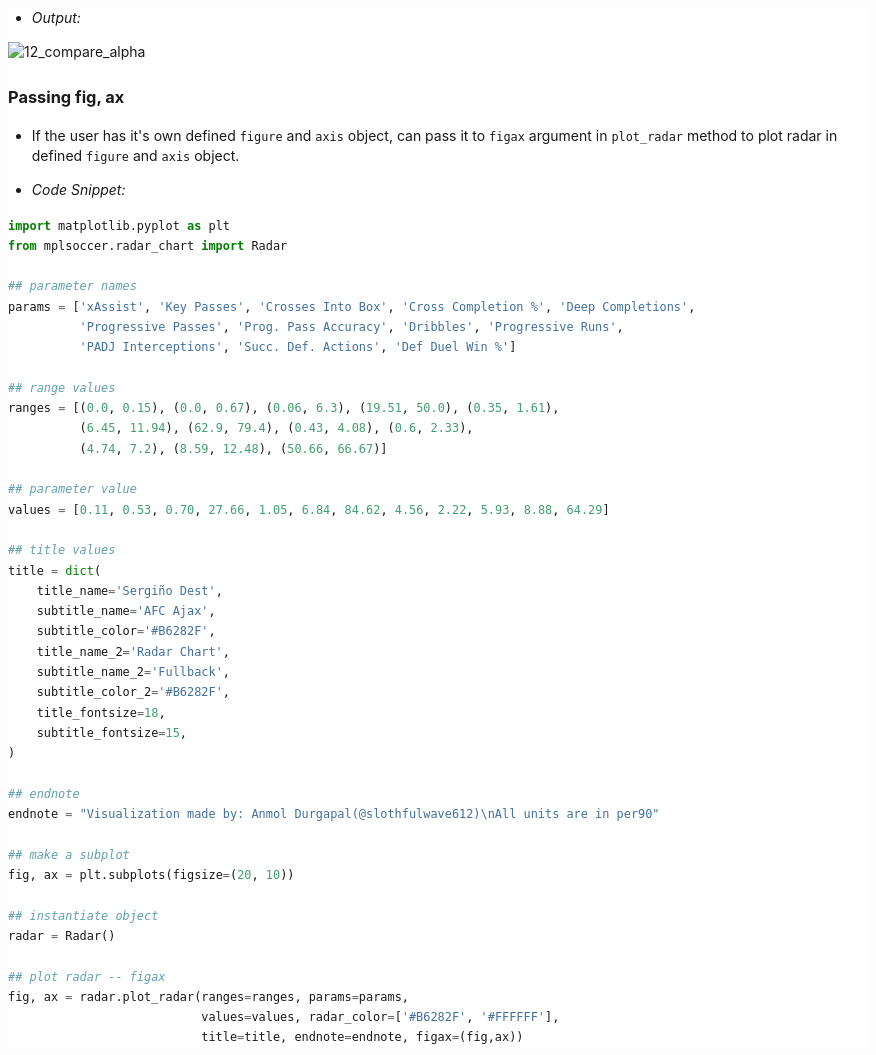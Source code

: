 * *Output:*

![12_compare_alpha](https://user-images.githubusercontent.com/33928040/92325798-f670ab00-f06a-11ea-8f45-bdc53c312a4f.jpg)


### Passing fig, ax

* If the user has it's own defined `figure` and `axis` object, can pass it to `figax` argument in `plot_radar` method to plot radar in defined `figure` and `axis` object.

* *Code Snippet:*

```python
import matplotlib.pyplot as plt
from mplsoccer.radar_chart import Radar

## parameter names
params = ['xAssist', 'Key Passes', 'Crosses Into Box', 'Cross Completion %', 'Deep Completions',
          'Progressive Passes', 'Prog. Pass Accuracy', 'Dribbles', 'Progressive Runs',
          'PADJ Interceptions', 'Succ. Def. Actions', 'Def Duel Win %']

## range values
ranges = [(0.0, 0.15), (0.0, 0.67), (0.06, 6.3), (19.51, 50.0), (0.35, 1.61),
          (6.45, 11.94), (62.9, 79.4), (0.43, 4.08), (0.6, 2.33),
          (4.74, 7.2), (8.59, 12.48), (50.66, 66.67)]

## parameter value
values = [0.11, 0.53, 0.70, 27.66, 1.05, 6.84, 84.62, 4.56, 2.22, 5.93, 8.88, 64.29]

## title values
title = dict(
    title_name='Sergiño Dest',
    subtitle_name='AFC Ajax',
    subtitle_color='#B6282F',
    title_name_2='Radar Chart',
    subtitle_name_2='Fullback',
    subtitle_color_2='#B6282F',
    title_fontsize=18,
    subtitle_fontsize=15,
)

## endnote 
endnote = "Visualization made by: Anmol Durgapal(@slothfulwave612)\nAll units are in per90"

## make a subplot
fig, ax = plt.subplots(figsize=(20, 10))

## instantiate object 
radar = Radar()

## plot radar -- figax
fig, ax = radar.plot_radar(ranges=ranges, params=params, 
                           values=values, radar_color=['#B6282F', '#FFFFFF'],
                           title=title, endnote=endnote, figax=(fig,ax))
```
